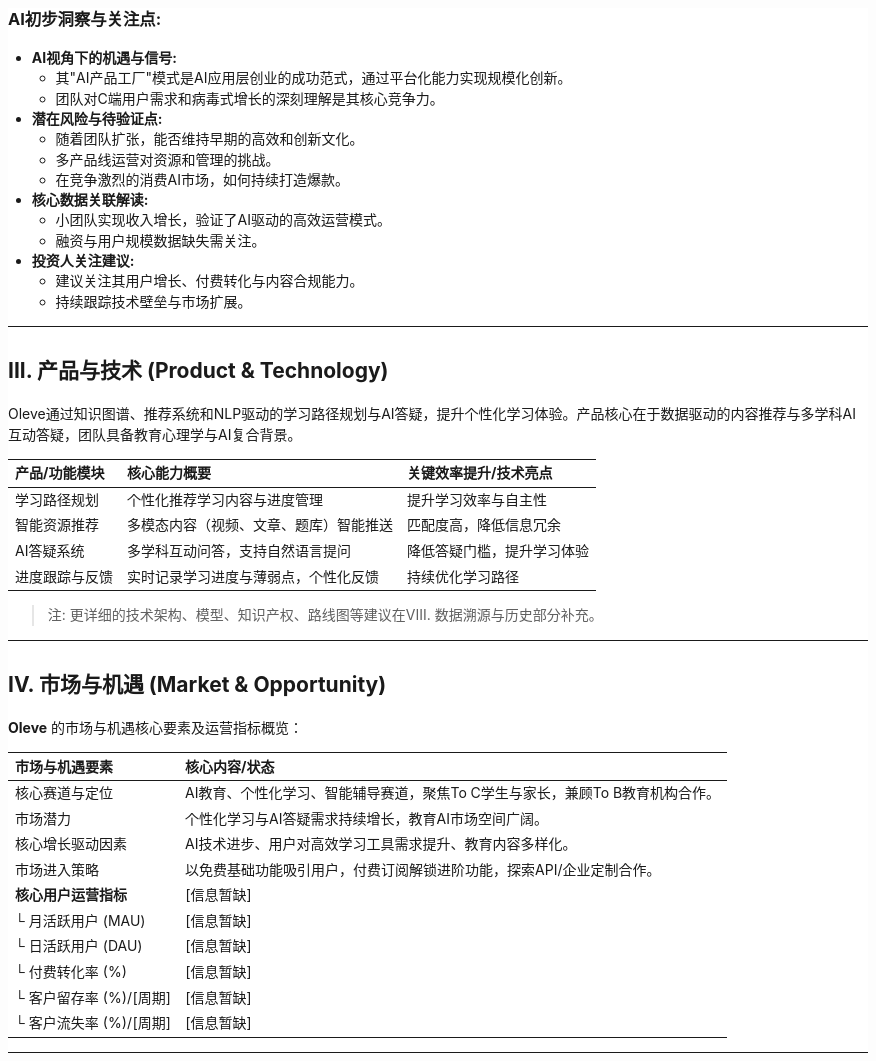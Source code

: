 ### AI初步洞察与关注点:

*   **AI视角下的机遇与信号:** 
    *   其"AI产品工厂"模式是AI应用层创业的成功范式，通过平台化能力实现规模化创新。
    *   团队对C端用户需求和病毒式增长的深刻理解是其核心竞争力。
*   **潜在风险与待验证点:** 
    *   随着团队扩张，能否维持早期的高效和创新文化。
    *   多产品线运营对资源和管理的挑战。
    *   在竞争激烈的消费AI市场，如何持续打造爆款。
*   **核心数据关联解读:** 
    *   小团队实现收入增长，验证了AI驱动的高效运营模式。
    *   融资与用户规模数据缺失需关注。
*   **投资人关注建议:** 
    *   建议关注其用户增长、付费转化与内容合规能力。
    *   持续跟踪技术壁垒与市场扩展。

---
## III. 产品与技术 (Product & Technology)

Oleve通过知识图谱、推荐系统和NLP驱动的学习路径规划与AI答疑，提升个性化学习体验。产品核心在于数据驱动的内容推荐与多学科AI互动答疑，团队具备教育心理学与AI复合背景。

| 产品/功能模块        | 核心能力概要                                  | 关键效率提升/技术亮点 | 
| :------------------- | :-------------------------------------------- | :--------------------------- |
| 学习路径规划         | 个性化推荐学习内容与进度管理                   | 提升学习效率与自主性         |
| 智能资源推荐         | 多模态内容（视频、文章、题库）智能推送         | 匹配度高，降低信息冗余       |
| AI答疑系统           | 多学科互动问答，支持自然语言提问               | 降低答疑门槛，提升学习体验   |
| 进度跟踪与反馈       | 实时记录学习进度与薄弱点，个性化反馈            | 持续优化学习路径             |

> 注: 更详细的技术架构、模型、知识产权、路线图等建议在VIII. 数据溯源与历史部分补充。

---
## IV. 市场与机遇 (Market & Opportunity)

**Oleve** 的市场与机遇核心要素及运营指标概览：

| 市场与机遇要素        | 核心内容/状态 |
| :-------------------- | :------------------------------------------------------------------------------------------------ |
| 核心赛道与定位        | AI教育、个性化学习、智能辅导赛道，聚焦To C学生与家长，兼顾To B教育机构合作。 |
| 市场潜力              | 个性化学习与AI答疑需求持续增长，教育AI市场空间广阔。 |
| 核心增长驱动因素      | AI技术进步、用户对高效学习工具需求提升、教育内容多样化。 |
| 市场进入策略          | 以免费基础功能吸引用户，付费订阅解锁进阶功能，探索API/企业定制合作。 |
| **核心用户运营指标**  | [信息暂缺] |
| └ 月活跃用户 (MAU)    | [信息暂缺] |
| └ 日活跃用户 (DAU)    | [信息暂缺] |
| └ 付费转化率 (%)      | [信息暂缺] |
| └ 客户留存率 (%)/[周期] | [信息暂缺] |
| └ 客户流失率 (%)/[周期] | [信息暂缺] |

---